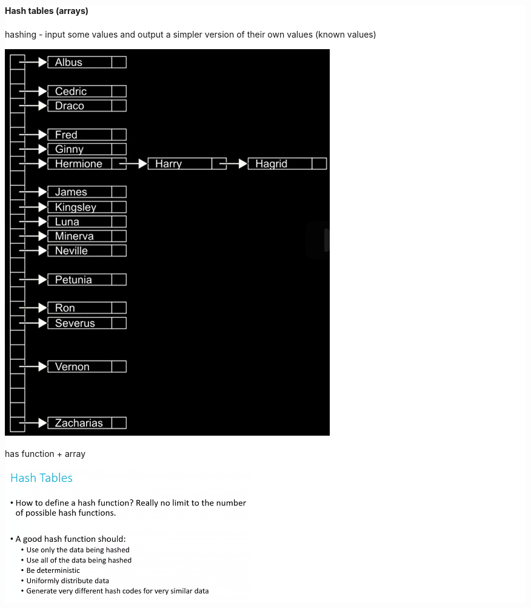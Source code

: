 #### Hash tables (arrays)

hashing - input some values and output a simpler version of their own values (known values)

![Hash tables 1](./img/hash-tables-1.png "Hash tables 1")

has function + array

![Hash tables 2](./img/hash-tables-2.png "Hash tables 2")
